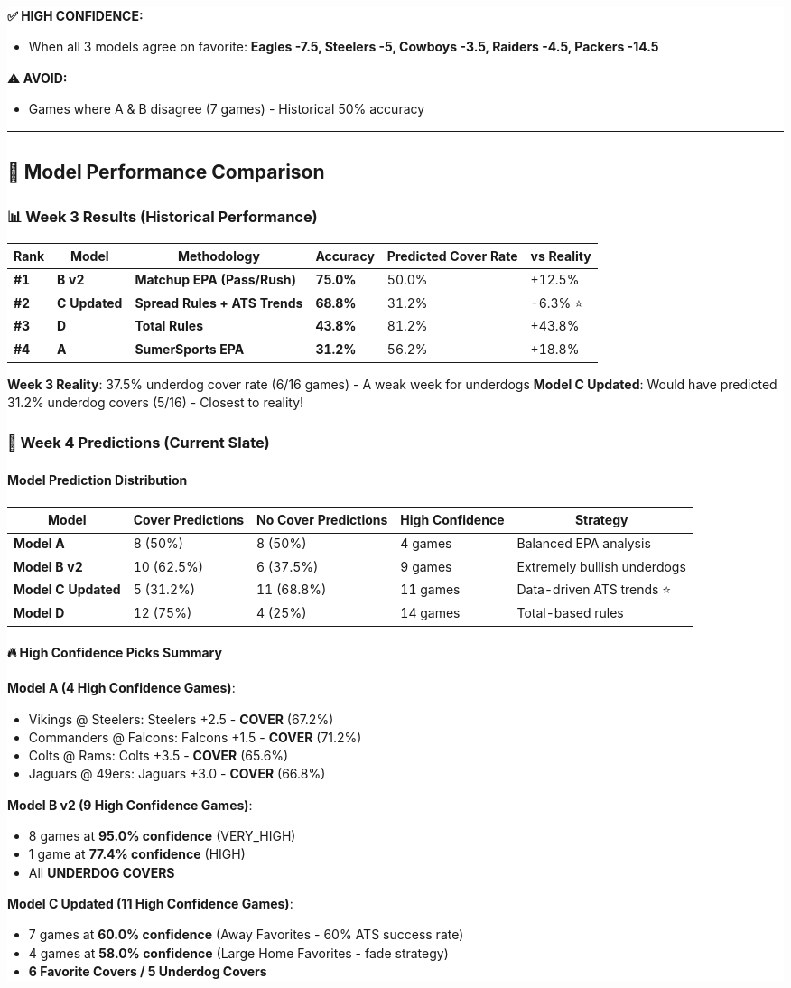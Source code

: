 **✅ HIGH CONFIDENCE:**
- When all 3 models agree on favorite: **Eagles -7.5, Steelers -5, Cowboys -3.5, Raiders -4.5, Packers -14.5**

**⚠️ AVOID:**
- Games where A & B disagree (7 games) - Historical 50% accuracy

---

## 🤖 Model Performance Comparison

### 📊 Week 3 Results (Historical Performance)

| Rank | Model | Methodology | Accuracy | Predicted Cover Rate | vs Reality |
|------|-------|-------------|----------|---------------------|------------|
| **#1** | **B v2** | **Matchup EPA (Pass/Rush)** | **75.0%** | 50.0% | +12.5% |
| **#2** | **C Updated** | **Spread Rules + ATS Trends** | **68.8%** | 31.2% | -6.3% ⭐ |
| **#3** | **D** | **Total Rules** | **43.8%** | 81.2% | +43.8% |
| **#4** | **A** | **SumerSports EPA** | **31.2%** | 56.2% | +18.8% |

**Week 3 Reality**: 37.5% underdog cover rate (6/16 games) - A weak week for underdogs
**Model C Updated**: Would have predicted 31.2% underdog covers (5/16) - Closest to reality!

### 🎯 Week 4 Predictions (Current Slate)

#### **Model Prediction Distribution**
| Model | Cover Predictions | No Cover Predictions | High Confidence | Strategy |
|-------|------------------|---------------------|-----------------|----------|
| **Model A** | 8 (50%) | 8 (50%) | 4 games | Balanced EPA analysis |
| **Model B v2** | 10 (62.5%) | 6 (37.5%) | 9 games | Extremely bullish underdogs |
| **Model C Updated** | 5 (31.2%) | 11 (68.8%) | 11 games | Data-driven ATS trends ⭐ |
| **Model D** | 12 (75%) | 4 (25%) | 14 games | Total-based rules |

#### **🔥 High Confidence Picks Summary**

**Model A (4 High Confidence Games)**:
- Vikings @ Steelers: Steelers +2.5 - **COVER** (67.2%)
- Commanders @ Falcons: Falcons +1.5 - **COVER** (71.2%)
- Colts @ Rams: Colts +3.5 - **COVER** (65.6%)
- Jaguars @ 49ers: Jaguars +3.0 - **COVER** (66.8%)

**Model B v2 (9 High Confidence Games)**:
- 8 games at **95.0% confidence** (VERY_HIGH)
- 1 game at **77.4% confidence** (HIGH)
- All **UNDERDOG COVERS**

**Model C Updated (11 High Confidence Games)**:
- 7 games at **60.0% confidence** (Away Favorites - 60% ATS success rate)
- 4 games at **58.0% confidence** (Large Home Favorites - fade strategy)
- **6 Favorite Covers / 5 Underdog Covers**
